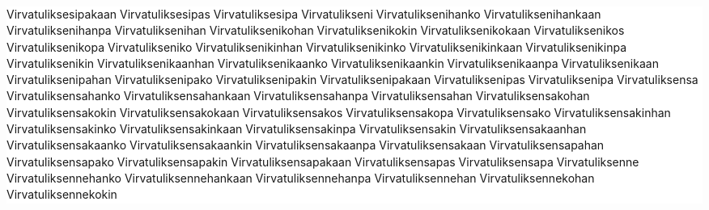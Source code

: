 Virvatuliksesipakaan
Virvatuliksesipas
Virvatuliksesipa
Virvatulikseni
Virvatuliksenihanko
Virvatuliksenihankaan
Virvatuliksenihanpa
Virvatuliksenihan
Virvatuliksenikohan
Virvatuliksenikokin
Virvatuliksenikokaan
Virvatuliksenikos
Virvatuliksenikopa
Virvatulikseniko
Virvatuliksenikinhan
Virvatuliksenikinko
Virvatuliksenikinkaan
Virvatuliksenikinpa
Virvatuliksenikin
Virvatuliksenikaanhan
Virvatuliksenikaanko
Virvatuliksenikaankin
Virvatuliksenikaanpa
Virvatuliksenikaan
Virvatuliksenipahan
Virvatuliksenipako
Virvatuliksenipakin
Virvatuliksenipakaan
Virvatuliksenipas
Virvatuliksenipa
Virvatuliksensa
Virvatuliksensahanko
Virvatuliksensahankaan
Virvatuliksensahanpa
Virvatuliksensahan
Virvatuliksensakohan
Virvatuliksensakokin
Virvatuliksensakokaan
Virvatuliksensakos
Virvatuliksensakopa
Virvatuliksensako
Virvatuliksensakinhan
Virvatuliksensakinko
Virvatuliksensakinkaan
Virvatuliksensakinpa
Virvatuliksensakin
Virvatuliksensakaanhan
Virvatuliksensakaanko
Virvatuliksensakaankin
Virvatuliksensakaanpa
Virvatuliksensakaan
Virvatuliksensapahan
Virvatuliksensapako
Virvatuliksensapakin
Virvatuliksensapakaan
Virvatuliksensapas
Virvatuliksensapa
Virvatuliksenne
Virvatuliksennehanko
Virvatuliksennehankaan
Virvatuliksennehanpa
Virvatuliksennehan
Virvatuliksennekohan
Virvatuliksennekokin